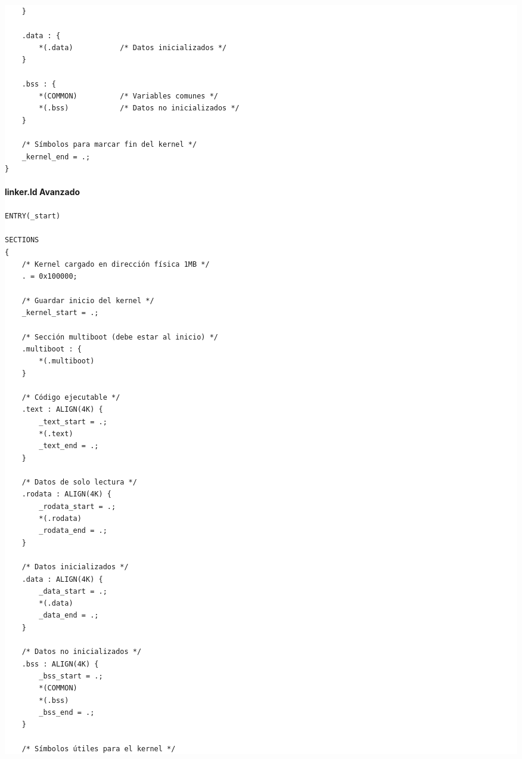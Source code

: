 ```ld
    }

    .data : {
        *(.data)           /* Datos inicializados */
    }

    .bss : {
        *(COMMON)          /* Variables comunes */
        *(.bss)            /* Datos no inicializados */
    }

    /* Símbolos para marcar fin del kernel */
    _kernel_end = .;
}
```

#### linker.ld Avanzado

```ld
ENTRY(_start)

SECTIONS
{
    /* Kernel cargado en dirección física 1MB */
    . = 0x100000;
    
    /* Guardar inicio del kernel */
    _kernel_start = .;
    
    /* Sección multiboot (debe estar al inicio) */
    .multiboot : {
        *(.multiboot)
    }
    
    /* Código ejecutable */
    .text : ALIGN(4K) {
        _text_start = .;
        *(.text)
        _text_end = .;
    }
    
    /* Datos de solo lectura */
    .rodata : ALIGN(4K) {
        _rodata_start = .;
        *(.rodata)
        _rodata_end = .;
    }
    
    /* Datos inicializados */
    .data : ALIGN(4K) {
        _data_start = .;
        *(.data)
        _data_end = .;
    }
    
    /* Datos no inicializados */
    .bss : ALIGN(4K) {
        _bss_start = .;
        *(COMMON)
        *(.bss)
        _bss_end = .;
    }
    
    /* Símbolos útiles para el kernel */
```